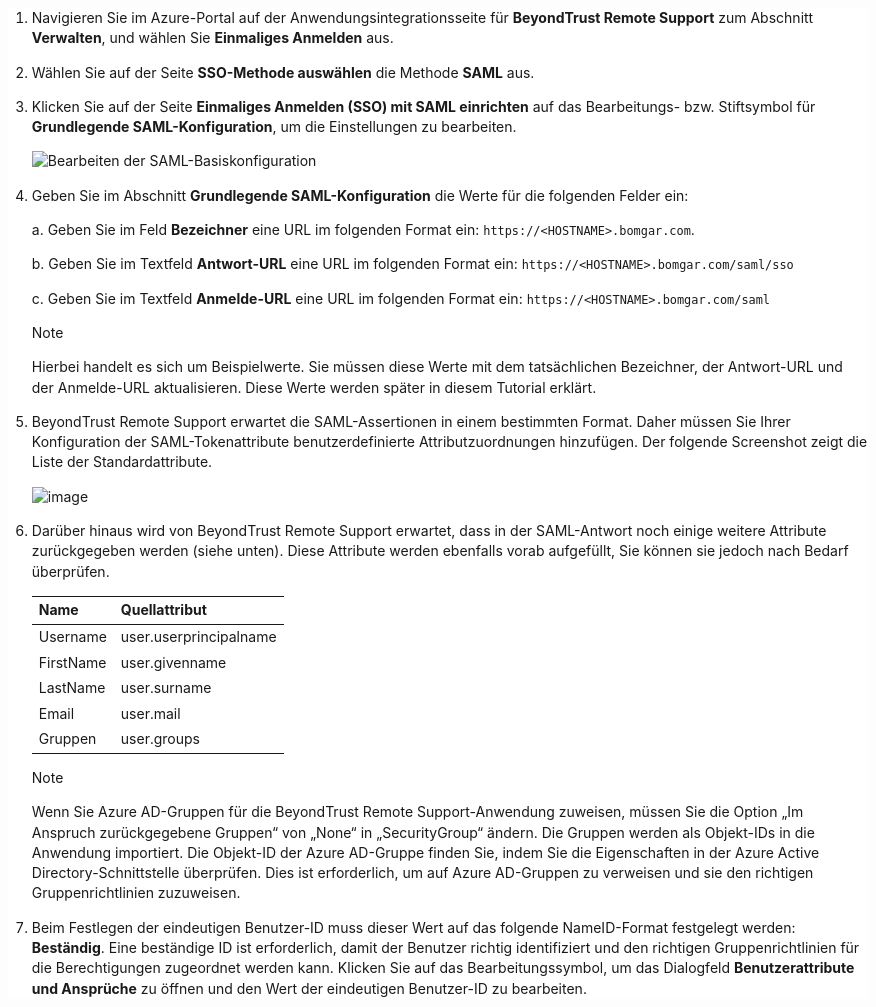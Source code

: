 1. Navigieren Sie im Azure-Portal auf der Anwendungsintegrationsseite für **BeyondTrust Remote Support** zum Abschnitt **Verwalten**, und wählen Sie **Einmaliges Anmelden** aus.
1. Wählen Sie auf der Seite **SSO-Methode auswählen** die Methode **SAML** aus.
1. Klicken Sie auf der Seite **Einmaliges Anmelden (SSO) mit SAML einrichten** auf das Bearbeitungs- bzw. Stiftsymbol für **Grundlegende SAML-Konfiguration**, um die Einstellungen zu bearbeiten.

   ![Bearbeiten der SAML-Basiskonfiguration](common/edit-urls.png)

1. Geben Sie im Abschnitt **Grundlegende SAML-Konfiguration** die Werte für die folgenden Felder ein:

    a. Geben Sie im Feld **Bezeichner** eine URL im folgenden Format ein: `https://<HOSTNAME>.bomgar.com`.

    b. Geben Sie im Textfeld **Antwort-URL** eine URL im folgenden Format ein: `https://<HOSTNAME>.bomgar.com/saml/sso`
    
    c. Geben Sie im Textfeld **Anmelde-URL** eine URL im folgenden Format ein: `https://<HOSTNAME>.bomgar.com/saml`

    > [!NOTE]
    > Hierbei handelt es sich um Beispielwerte. Sie müssen diese Werte mit dem tatsächlichen Bezeichner, der Antwort-URL und der Anmelde-URL aktualisieren. Diese Werte werden später in diesem Tutorial erklärt.

1. BeyondTrust Remote Support erwartet die SAML-Assertionen in einem bestimmten Format. Daher müssen Sie Ihrer Konfiguration der SAML-Tokenattribute benutzerdefinierte Attributzuordnungen hinzufügen. Der folgende Screenshot zeigt die Liste der Standardattribute.

    ![image](common/default-attributes.png)

1. Darüber hinaus wird von BeyondTrust Remote Support erwartet, dass in der SAML-Antwort noch einige weitere Attribute zurückgegeben werden (siehe unten). Diese Attribute werden ebenfalls vorab aufgefüllt, Sie können sie jedoch nach Bedarf überprüfen.

    | Name |  Quellattribut|
    | ---------------| ----------|
    | Username | user.userprincipalname |
    | FirstName | user.givenname |
    | LastName | user.surname |
    | Email | user.mail |
    | Gruppen | user.groups |

    > [!NOTE]
    > Wenn Sie Azure AD-Gruppen für die BeyondTrust Remote Support-Anwendung zuweisen, müssen Sie die Option „Im Anspruch zurückgegebene Gruppen“ von „None“ in „SecurityGroup“ ändern. Die Gruppen werden als Objekt-IDs in die Anwendung importiert. Die Objekt-ID der Azure AD-Gruppe finden Sie, indem Sie die Eigenschaften in der Azure Active Directory-Schnittstelle überprüfen. Dies ist erforderlich, um auf Azure AD-Gruppen zu verweisen und sie den richtigen Gruppenrichtlinien zuzuweisen.

1. Beim Festlegen der eindeutigen Benutzer-ID muss dieser Wert auf das folgende NameID-Format festgelegt werden: **Beständig**. Eine beständige ID ist erforderlich, damit der Benutzer richtig identifiziert und den richtigen Gruppenrichtlinien für die Berechtigungen zugeordnet werden kann. Klicken Sie auf das Bearbeitungssymbol, um das Dialogfeld **Benutzerattribute und Ansprüche** zu öffnen und den Wert der eindeutigen Benutzer-ID zu bearbeiten.
